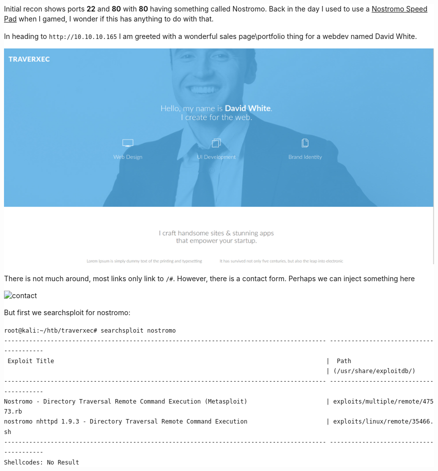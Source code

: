 Initial recon shows ports **22** and **80** with **80** having something called Nostromo. Back in the day I used to use a [Nostromo Speed Pad](https://en.wikipedia.org/wiki/Nostromo_SpeedPad_n52) when I gamed, I wonder if this has anything to do with that. 

In heading to `http://10.10.10.165` I am greeted with a wonderful sales page\portfolio thing for a webdev named David White.

![Port80](./images/port80.png) 

There is not much around, most links only link to `/#`. However, there is a contact form. Perhaps we can inject something here

![contact](./images/contactpng) 

But first we searchsploit for nostromo:

```console
root@kali:~/htb/traverxec# searchsploit nostromo
------------------------------------------------------------------------------------------ ----------------------------------------
 Exploit Title                                                                            |  Path
                                                                                          | (/usr/share/exploitdb/)
------------------------------------------------------------------------------------------ ----------------------------------------
Nostromo - Directory Traversal Remote Command Execution (Metasploit)                      | exploits/multiple/remote/47573.rb
nostromo nhttpd 1.9.3 - Directory Traversal Remote Command Execution                      | exploits/linux/remote/35466.sh
------------------------------------------------------------------------------------------ ----------------------------------------
Shellcodes: No Result
```

